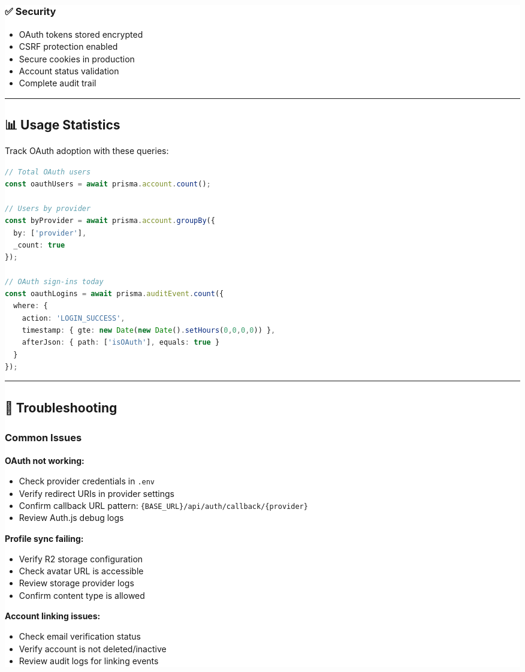 ### ✅ Security
- OAuth tokens stored encrypted
- CSRF protection enabled
- Secure cookies in production
- Account status validation
- Complete audit trail

---

## 📊 Usage Statistics

Track OAuth adoption with these queries:

```typescript
// Total OAuth users
const oauthUsers = await prisma.account.count();

// Users by provider
const byProvider = await prisma.account.groupBy({
  by: ['provider'],
  _count: true
});

// OAuth sign-ins today
const oauthLogins = await prisma.auditEvent.count({
  where: {
    action: 'LOGIN_SUCCESS',
    timestamp: { gte: new Date(new Date().setHours(0,0,0,0)) },
    afterJson: { path: ['isOAuth'], equals: true }
  }
});
```

---

## 🐛 Troubleshooting

### Common Issues

**OAuth not working:**
- Check provider credentials in `.env`
- Verify redirect URIs in provider settings
- Confirm callback URL pattern: `{BASE_URL}/api/auth/callback/{provider}`
- Review Auth.js debug logs

**Profile sync failing:**
- Verify R2 storage configuration
- Check avatar URL is accessible
- Review storage provider logs
- Confirm content type is allowed

**Account linking issues:**
- Check email verification status
- Verify account is not deleted/inactive
- Review audit logs for linking events
